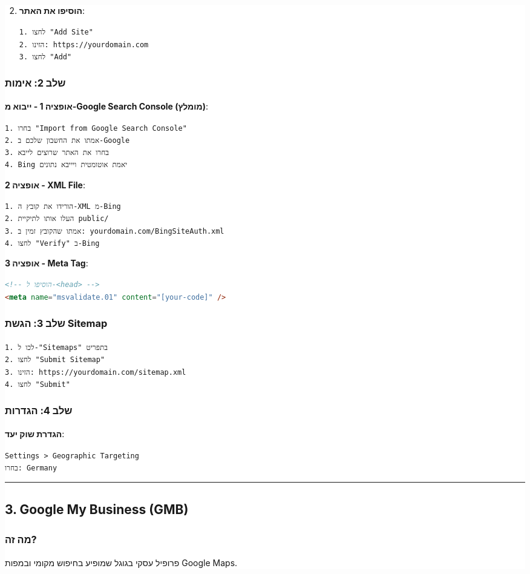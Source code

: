 2. **הוסיפו את האתר**:
   ```
   1. לחצו "Add Site"
   2. הזינו: https://yourdomain.com
   3. לחצו "Add"
   ```

### שלב 2: אימות

**אופציה 1 - ייבוא מ-Google Search Console (מומלץ)**:
```
1. בחרו "Import from Google Search Console"
2. אמתו את החשבון שלכם ב-Google
3. בחרו את האתר שרוצים לייבא
4. Bing יאמת אוטומטית ויייבא נתונים
```

**אופציה 2 - XML File**:
```
1. הורידו את קובץ ה-XML מ-Bing
2. העלו אותו לתיקיית public/
3. אמתו שהקובץ זמין ב: yourdomain.com/BingSiteAuth.xml
4. לחצו "Verify" ב-Bing
```

**אופציה 3 - Meta Tag**:
```html
<!-- הוסיפו ל-<head> -->
<meta name="msvalidate.01" content="[your-code]" />
```

### שלב 3: הגשת Sitemap

```
1. לכו ל-"Sitemaps" בתפריט
2. לחצו "Submit Sitemap"
3. הזינו: https://yourdomain.com/sitemap.xml
4. לחצו "Submit"
```

### שלב 4: הגדרות

**הגדרת שוק יעד**:
```
Settings > Geographic Targeting
בחרו: Germany
```

---

## 3. Google My Business (GMB)

### מה זה?
פרופיל עסקי בגוגל שמופיע בחיפוש מקומי ובמפות Google Maps.
